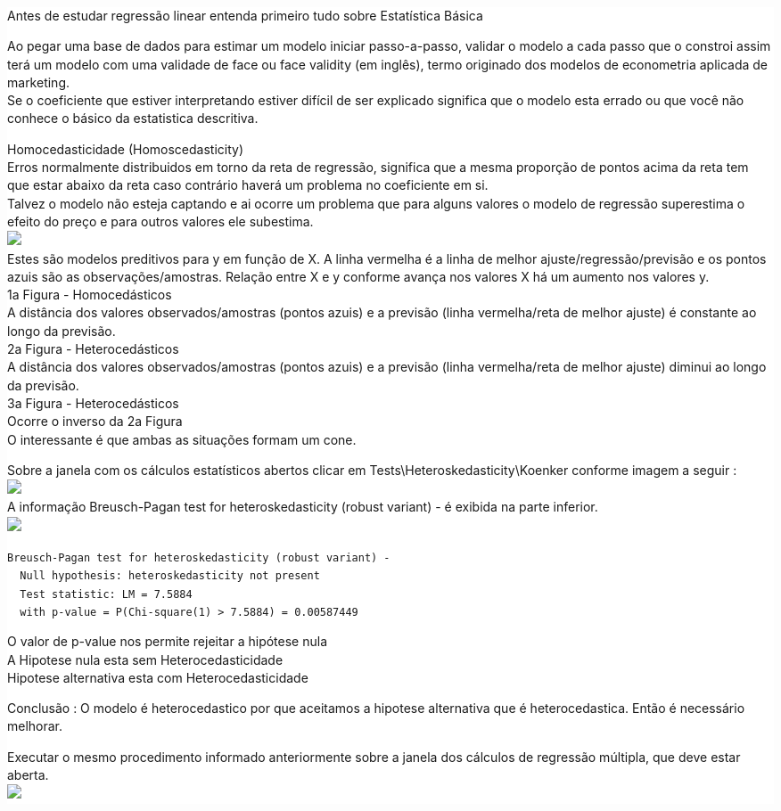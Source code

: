 <p>Antes de estudar regressão linear entenda primeiro tudo sobre Estatística Básica</p>

<p>Ao pegar uma base de dados para estimar um modelo iniciar passo-a-passo, validar o modelo a cada passo que o constroi assim terá um modelo com uma validade de face ou face validity (em inglês), termo originado dos modelos de econometria aplicada de marketing.<br>
Se o coeficiente que estiver interpretando estiver difícil de ser explicado significa que o modelo esta errado ou que você não conhece o básico da estatistica descritiva.</p>

<p>Homocedasticidade (Homoscedasticity)<br>
Erros normalmente distribuidos em torno da reta de regressão, significa que a mesma proporção de pontos acima da reta tem que estar abaixo da reta caso contrário haverá um problema no coeficiente em si.<br>
Talvez o modelo não esteja captando e ai ocorre um problema que para alguns valores o modelo de regressão superestima o efeito do preço e para outros valores ele subestima.<br>
<img src="/3-img/aula09marketinganalytics05.png"><br>
Estes são modelos preditivos para y em função de X.
A linha vermelha é a linha de melhor ajuste/regressão/previsão e os pontos azuis são as observações/amostras. Relação entre X e y conforme avança nos valores X há um aumento nos valores y.<br>
1a Figura - Homocedásticos<br>
A distância dos valores observados/amostras (pontos azuis) e a previsão (linha vermelha/reta de melhor ajuste) é constante ao longo da previsão.<br>
2a Figura - Heterocedásticos<br>
A distância dos valores observados/amostras (pontos azuis) e a previsão (linha vermelha/reta de melhor ajuste) diminui ao longo da previsão.<br>
3a Figura - Heterocedásticos<br>
Ocorre o inverso da 2a Figura<br>
O interessante é que ambas as situações formam um cone.</p>

<p>Sobre a janela com os cálculos estatísticos abertos clicar em Tests\Heteroskedasticity\Koenker conforme imagem a seguir :<br>
<img src="/3-img/aula09marketinganalytics06.png"><br>
A informação Breusch-Pagan test for heteroskedasticity (robust variant) - é exibida na parte inferior.<br>
<img src="/3-img/aula09marketinganalytics07.png"><br>

```
Breusch-Pagan test for heteroskedasticity (robust variant) -
  Null hypothesis: heteroskedasticity not present
  Test statistic: LM = 7.5884
  with p-value = P(Chi-square(1) > 7.5884) = 0.00587449
```
O valor de p-value nos permite rejeitar a hipótese nula<br>
A Hipotese nula esta sem Heterocedasticidade<br>
Hipotese alternativa esta com Heterocedasticidade<br>

Conclusão : O modelo é heterocedastico por que aceitamos a hipotese alternativa que é heterocedastica. Então é necessário melhorar.</p>

<p>Executar o mesmo procedimento informado anteriormente sobre a janela dos cálculos de regressão múltipla, que deve estar aberta.<br>
<img src="/3-img/aula09marketinganalytics08.png"><br>
